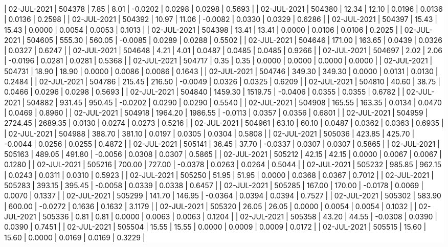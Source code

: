| 02-JUL-2021 | 504378 | 7.85 | 8.01 | -0.0202 | 0.0298 | 0.0298 | 0.5693 |
| 02-JUL-2021 | 504380 | 12.34 | 12.10 | 0.0196 | 0.0136 | 0.0136 | 0.2598 |
| 02-JUL-2021 | 504392 | 10.97 | 11.06 | -0.0082 | 0.0330 | 0.0329 | 0.6286 |
| 02-JUL-2021 | 504397 | 15.43 | 15.43 | 0.0000 | 0.0054 | 0.0053 | 0.1013 |
| 02-JUL-2021 | 504398 | 13.41 | 13.41 | 0.0000 | 0.0106 | 0.0106 | 0.2025 |
| 02-JUL-2021 | 504605 | 555.30 | 560.05 | -0.0085 | 0.0289 | 0.0288 | 0.5502 |
| 02-JUL-2021 | 504646 | 171.00 | 163.65 | 0.0439 | 0.0326 | 0.0327 | 0.6247 |
| 02-JUL-2021 | 504648 | 4.21 | 4.01 | 0.0487 | 0.0485 | 0.0485 | 0.9266 |
| 02-JUL-2021 | 504697 | 2.02 | 2.06 | -0.0196 | 0.0281 | 0.0281 | 0.5368 |
| 02-JUL-2021 | 504717 | 0.35 | 0.35 | 0.0000 | 0.0000 | 0.0000 | 0.0000 |
| 02-JUL-2021 | 504731 | 18.90 | 18.90 | 0.0000 | 0.0086 | 0.0086 | 0.1643 |
| 02-JUL-2021 | 504746 | 349.30 | 349.30 | 0.0000 | 0.0131 | 0.0130 | 0.2484 |
| 02-JUL-2021 | 504786 | 215.45 | 216.50 | -0.0049 | 0.0326 | 0.0325 | 0.6209 |
| 02-JUL-2021 | 504810 | 40.60 | 38.75 | 0.0466 | 0.0296 | 0.0298 | 0.5693 |
| 02-JUL-2021 | 504840 | 1459.30 | 1519.75 | -0.0406 | 0.0355 | 0.0355 | 0.6782 |
| 02-JUL-2021 | 504882 | 931.45 | 950.45 | -0.0202 | 0.0290 | 0.0290 | 0.5540 |
| 02-JUL-2021 | 504908 | 165.55 | 163.35 | 0.0134 | 0.0470 | 0.0469 | 0.8960 |
| 02-JUL-2021 | 504918 | 1964.20 | 1986.55 | -0.0113 | 0.0357 | 0.0356 | 0.6801 |
| 02-JUL-2021 | 504959 | 2724.45 | 2689.35 | 0.0130 | 0.0274 | 0.0273 | 0.5216 |
| 02-JUL-2021 | 504961 | 63.10 | 60.10 | 0.0487 | 0.0362 | 0.0363 | 0.6935 |
| 02-JUL-2021 | 504988 | 388.70 | 381.10 | 0.0197 | 0.0305 | 0.0304 | 0.5808 |
| 02-JUL-2021 | 505036 | 423.85 | 425.70 | -0.0044 | 0.0256 | 0.0255 | 0.4872 |
| 02-JUL-2021 | 505141 | 36.45 | 37.70 | -0.0337 | 0.0307 | 0.0307 | 0.5865 |
| 02-JUL-2021 | 505163 | 489.05 | 491.80 | -0.0056 | 0.0308 | 0.0307 | 0.5865 |
| 02-JUL-2021 | 505212 | 42.15 | 42.15 | 0.0000 | 0.0067 | 0.0067 | 0.1280 |
| 02-JUL-2021 | 505216 | 700.00 | 727.00 | -0.0378 | 0.0263 | 0.0264 | 0.5044 |
| 02-JUL-2021 | 505232 | 985.85 | 962.15 | 0.0243 | 0.0311 | 0.0310 | 0.5923 |
| 02-JUL-2021 | 505250 | 51.95 | 51.95 | 0.0000 | 0.0368 | 0.0367 | 0.7012 |
| 02-JUL-2021 | 505283 | 393.15 | 395.45 | -0.0058 | 0.0339 | 0.0338 | 0.6457 |
| 02-JUL-2021 | 505285 | 167.00 | 170.00 | -0.0178 | 0.0069 | 0.0070 | 0.1337 |
| 02-JUL-2021 | 505299 | 141.70 | 146.95 | -0.0364 | 0.0394 | 0.0394 | 0.7527 |
| 02-JUL-2021 | 505302 | 583.90 | 600.00 | -0.0272 | 0.1636 | 0.1632 | 3.1179 |
| 02-JUL-2021 | 505320 | 26.05 | 26.05 | 0.0000 | 0.0054 | 0.0054 | 0.1032 |
| 02-JUL-2021 | 505336 | 0.81 | 0.81 | 0.0000 | 0.0063 | 0.0063 | 0.1204 |
| 02-JUL-2021 | 505358 | 43.20 | 44.55 | -0.0308 | 0.0390 | 0.0390 | 0.7451 |
| 02-JUL-2021 | 505504 | 15.55 | 15.55 | 0.0000 | 0.0009 | 0.0009 | 0.0172 |
| 02-JUL-2021 | 505515 | 15.60 | 15.60 | 0.0000 | 0.0169 | 0.0169 | 0.3229 |
